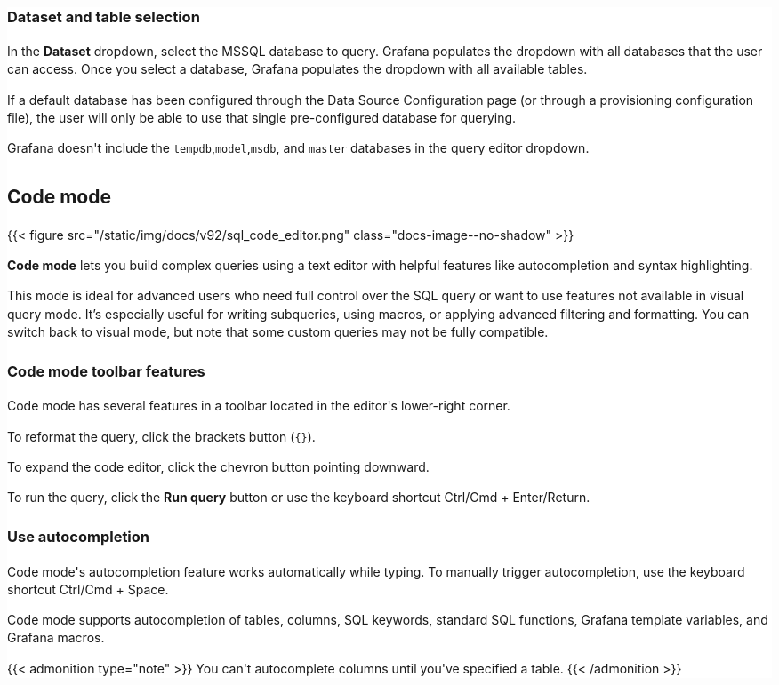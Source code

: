 ### Dataset and table selection

In the **Dataset** dropdown, select the MSSQL database to query. Grafana populates the dropdown with all databases that the user can access.
Once you select a database, Grafana populates the dropdown with all available tables.

If a default database has been configured through the Data Source Configuration page (or through a provisioning configuration file), the user will only be able to use that single pre-configured database for querying.

Grafana doesn't include the `tempdb`,`model`,`msdb`, and `master` databases in the query editor dropdown.















## Code mode

{{< figure src="/static/img/docs/v92/sql_code_editor.png" class="docs-image--no-shadow" >}}

**Code mode** lets you build complex queries using a text editor with helpful features like autocompletion and syntax highlighting.

This mode is ideal for advanced users who need full control over the SQL query or want to use features not available in visual query mode. It’s especially useful for writing subqueries, using macros, or applying advanced filtering and formatting. You can switch back to visual mode, but note that some custom queries may not be fully compatible.

### Code mode toolbar features

Code mode has several features in a toolbar located in the editor's lower-right corner.

To reformat the query, click the brackets button (`{}`).

To expand the code editor, click the chevron button pointing downward.

To run the query, click the **Run query** button or use the keyboard shortcut <key>Ctrl</key>/<key>Cmd</key> + <key>Enter</key>/<key>Return</key>.

### Use autocompletion

Code mode's autocompletion feature works automatically while typing.
To manually trigger autocompletion, use the keyboard shortcut <key>Ctrl</key>/<key>Cmd</key> + <key>Space</key>.

Code mode supports autocompletion of tables, columns, SQL keywords, standard SQL functions, Grafana template variables, and Grafana macros.

{{< admonition type="note" >}}
You can't autocomplete columns until you've specified a table.
{{< /admonition >}}
